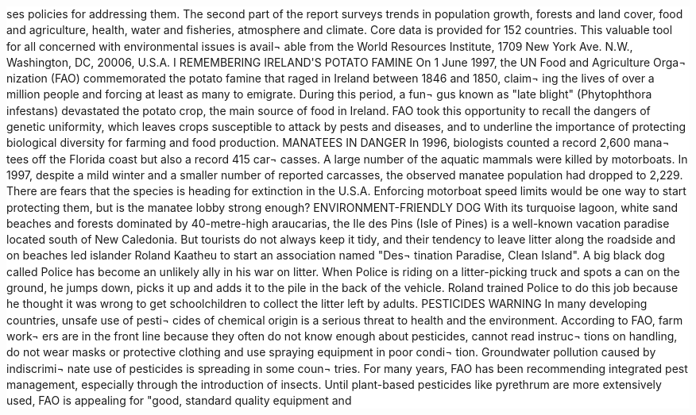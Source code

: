 ses policies for addressing them. The second part of
the report surveys trends in population growth,
forests and land cover, food and agriculture, health,
water and fisheries, atmosphere and climate. Core
data is provided for 152 countries. This valuable tool
for all concerned with environmental issues is avail¬
able from the World Resources Institute, 1709 New
York Ave. N.W., Washington, DC, 20006, U.S.A. I
REMEMBERING IRELAND'S POTATO
FAMINE
On 1 June 1997, the UN Food and Agriculture Orga¬
nization (FAO) commemorated the potato famine
that raged in Ireland between 1846 and 1850, claim¬
ing the lives of over a million people and forcing at
least as many to emigrate. During this period, a fun¬
gus known as "late blight" (Phytophthora infestans)
devastated the potato crop, the main source of food
in Ireland. FAO took this opportunity to recall the
dangers of genetic uniformity, which leaves crops
susceptible to attack by pests and diseases, and to
underline the importance of protecting biological
diversity for farming and food production.
MANATEES IN DANGER
In 1996, biologists counted a record 2,600 mana¬
tees off the Florida coast but also a record 415 car¬
casses. A large number of the aquatic mammals
were killed by motorboats. In 1997, despite a mild
winter and a smaller number of reported carcasses,
the observed manatee population had dropped to
2,229. There are fears that the species is heading for
extinction in the U.S.A. Enforcing motorboat speed
limits would be one way to start protecting them,
but is the manatee lobby strong enough?
ENVIRONMENT-FRIENDLY DOG
With its turquoise lagoon, white sand beaches and
forests dominated by 40-metre-high araucarias, the
Ile des Pins (Isle of Pines) is a well-known vacation
paradise located south of New Caledonia. But tourists
do not always keep it tidy, and their tendency to leave
litter along the roadside and on beaches led islander
Roland Kaatheu to start an association named "Des¬
tination Paradise, Clean Island". A big black dog
called Police has become an unlikely ally in his war
on litter. When Police is riding on a litter-picking truck
and spots a can on the ground, he jumps down, picks
it up and adds it to the pile in the back of the vehicle.
Roland trained Police to do this job because he
thought it was wrong to get schoolchildren to collect
the litter left by adults.
PESTICIDES WARNING
In many developing countries, unsafe use of pesti¬
cides of chemical origin is a serious threat to health
and the environment. According to FAO, farm work¬
ers are in the front line because they often do not
know enough about pesticides, cannot read instruc¬
tions on handling, do not wear masks or protective
clothing and use spraying equipment in poor condi¬
tion. Groundwater pollution caused by indiscrimi¬
nate use of pesticides is spreading in some coun¬
tries. For many years, FAO has been recommending
integrated pest management, especially through the
introduction of insects. Until plant-based pesticides
like pyrethrum are more extensively used, FAO is
appealing for "good, standard quality equipment and
